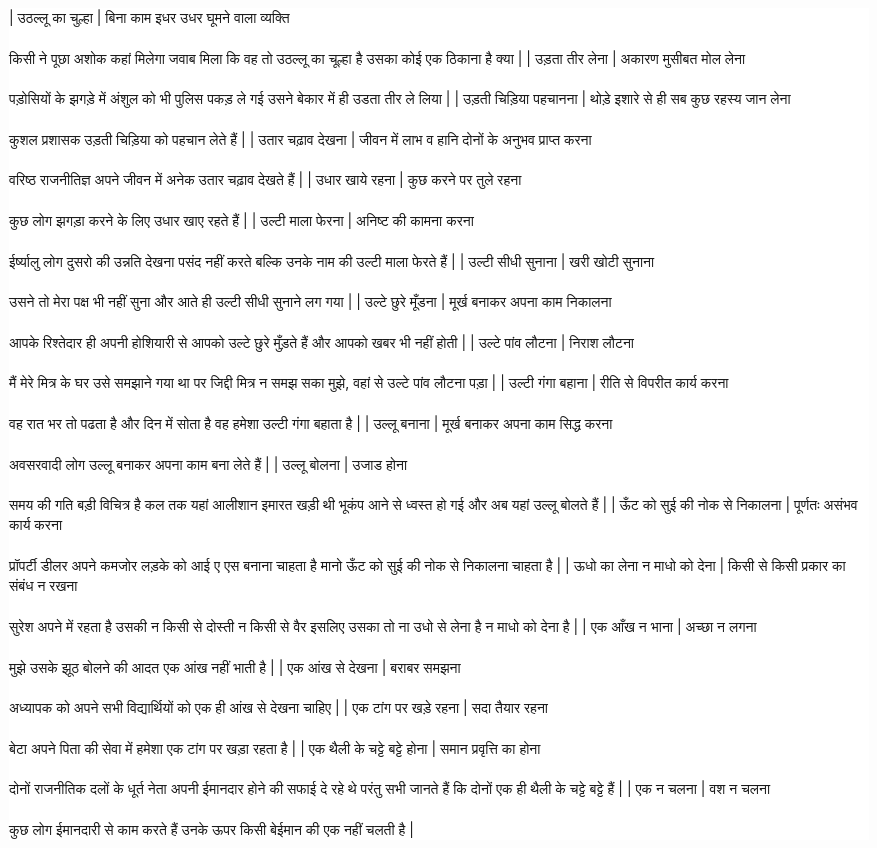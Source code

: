 | उठल्लू का चुल्हा                   | बिना काम इधर उधर घूमने वाला व्यक्ति<br><br>किसी ने पूछा अशोक कहां मिलेगा जवाब मिला कि वह तो उठल्लू का चूल्हा है उसका कोई एक ठिकाना है क्या                                                                                                                          |
| उड़ता तीर लेना                     | अकारण मुसीबत मोल लेना<br><br>पड़ोसियों के झगड़े में अंशुल को भी पुलिस पकड़ ले गई उसने बेकार में ही उडता तीर ले लिया                                                                                                                                                 |
| उड़ती चिड़िया पहचानना              | थोड़े इशारे से ही सब कुछ रहस्य जान लेना<br><br>कुशल प्रशासक उड़ती चिड़िया को पहचान लेते हैं                                                                                                                                                                         |
| उतार चढ़ाव देखना                   | जीवन में लाभ व हानि दोनों के अनुभव प्राप्त करना<br><br>वरिष्ठ राजनीतिज्ञ अपने जीवन में अनेक उतार चढ़ाव देखते हैं                                                                                                                                                    |
| उधार खाये रहना                     | कुछ करने पर तुले रहना<br><br>कुछ लोग झगड़ा करने के लिए उधार खाए रहते हैं                                                                                                                                                                                            |
| उल्टी माला फेरना                   | अनिष्ट की कामना करना<br><br>ईर्ष्यालु लोग दुसरो की उन्नति देखना पसंद नहीं करते बल्कि उनके नाम की उल्टी माला फेरते हैं                                                                                                                                               |
| उल्टी सीधी सुनाना                  | खरी खोटी सुनाना<br><br>उसने तो मेरा पक्ष भी नहीं सुना और आते ही उल्टी सीधी सुनाने लग गया                                                                                                                                                                            |
| उल्टे छुरे मूँडना                  | मूर्ख बनाकर अपना काम निकालना<br><br>आपके रिश्तेदार ही अपनी होशियारी से आपको उल्टे छुरे मुँड़ते हैं और आपको खबर भी नहीं होती                                                                                                                                         |
| उल्टे पांव लौटना                   | निराश लौटना<br><br>मैं मेरे मित्र के घर उसे समझाने गया था पर जिद्दी मित्र न समझ सका मुझे, वहां से उल्टे पांव लौटना पड़ा                                                                                                                                             |
| उल्टी गंगा बहाना                   | रीति से विपरीत कार्य करना<br><br>वह रात भर तो पढता है और दिन में सोता है वह हमेशा उल्टी गंगा बहाता है                                                                                                                                                               |
| उल्लू बनाना                        | मूर्ख बनाकर अपना काम सिद्ध करना<br><br>अवसरवादी लोग उल्लू बनाकर अपना काम बना लेते हैं                                                                                                                                                                               |
| उल्लू बोलना                        | उजाड होना<br><br>समय की गति बड़ी विचित्र है कल तक यहां आलीशान इमारत खड़ी थी भूकंप आने से ध्वस्त हो गई और अब यहां उल्लू बोलते हैं                                                                                                                                    |
| ऊँट को सुई की नोक से निकालना       | पूर्णतः असंभव कार्य करना<br><br>प्रॉपर्टी डीलर अपने कमजोर लड़के को आई ए एस बनाना चाहता है मानो ऊँट को सुई की नोक से निकालना चाहता है                                                                                                                                |
| ऊधो का लेना न माधो को देना         | किसी से किसी प्रकार का संबंध न रखना<br><br>सुरेश अपने में रहता है उसकी न किसी से दोस्ती न किसी से वैर इसलिए उसका तो ना उधो से लेना है न माधो को देना है                                                                                                             |
| एक आँख न भाना                      | अच्छा न लगना<br><br>मुझे उसके झूठ बोलने की आदत एक आंख नहीं भाती है                                                                                                                                                                                                  |
| एक आंख से देखना                    | बराबर समझना<br><br>अध्यापक को अपने सभी विद्यार्थियों को एक ही आंख से देखना चाहिए                                                                                                                                                                                    |
| एक टांग पर खड़े रहना               | सदा तैयार रहना<br><br>बेटा अपने पिता की सेवा में हमेशा एक टांग पर खड़ा रहता है                                                                                                                                                                                      |
| एक थैली के चट्टे बट्टे होना        | समान प्रवृत्ति का होना<br><br>दोनों राजनीतिक दलों के धूर्त नेता अपनी ईमानदार होने की सफाई दे रहे थे परंतु सभी जानते हैं कि दोनों एक ही थैली के चट्टे बट्टे हैं                                                                                                      |
| एक न चलना                          | वश न चलना<br><br>कुछ लोग ईमानदारी से काम करते हैं उनके ऊपर किसी बेईमान की एक नहीं चलती है                                                                                                                                                                           |